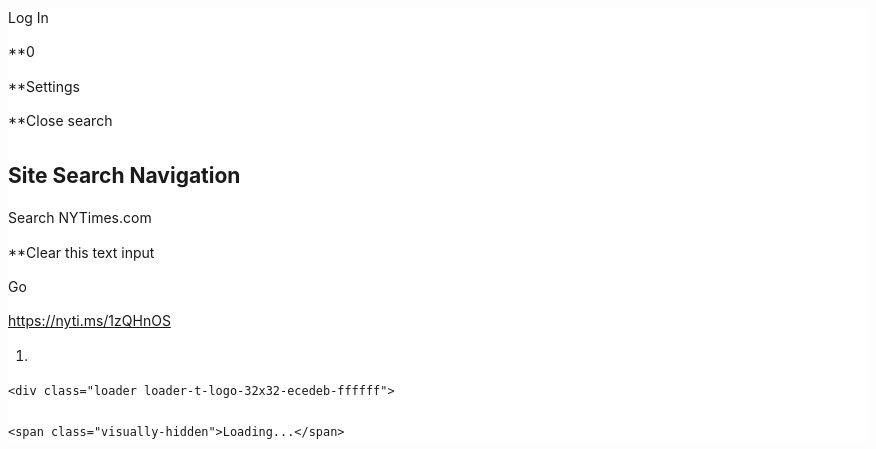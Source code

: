 <div class="ad sharetools-inline-article-ad hidden nocontent robots-nocontent">

</div>

</div>

<div class="user-tools-button-group button-group">

Log In

**<span class="button-text">0</span>

**<span class="button-text">Settings</span>

</div>

</div>

</div>

<div class="search-flyout-panel flyout-panel">

**<span class="visually-hidden">Close search</span>

## Site Search Navigation

<div class="control">

<div class="label-container visually-hidden">

Search NYTimes.com

</div>

<div class="field-container">

**<span id="clear-search-input" class="visually-hidden">Clear this text
input</span>

<div class="auto-suggest" style="display: none;">

</div>

Go

</div>

</div>

</div>

<div id="notification-modals" class="notification-modals">

</div>

<span class="story-short-url"><https://nyti.ms/1zQHnOS></span>

<div class="nocontent robots-nocontent">

1.  
    
    <div class="loader loader-t-logo-32x32-ecedeb-ffffff">
    
    <span class="visually-hidden">Loading...</span>
    